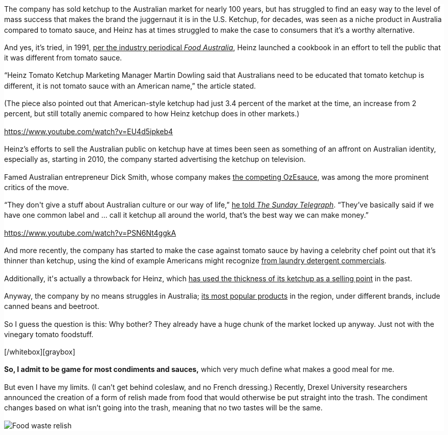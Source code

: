 The company has sold ketchup to the Australian market for nearly 100 years, but has struggled to find an easy way to the level of mass success that makes the brand the juggernaut it is in the U.S. Ketchup, for decades, was seen as a niche product in Australia compared to tomato sauce, and Heinz has at times struggled to make the case to consumers that it’s a worthy alternative.

And yes, it’s tried, in 1991, [per the industry periodical *Food Australia*](https://books.google.com/books?id=9wdNAAAAYAAJ&q=Heinz+Tomato+Ketchup+Marketing+Manager+Martin+Dowling&dq=Heinz+Tomato+Ketchup+Marketing+Manager+Martin+Dowling&hl=en&sa=X&ved=0ahUKEwj07frM_YHYAhXMSN8KHbv3CYQQ6AEIKTAA), Heinz launched a cookbook in an effort to tell the public that it was different from tomato sauce.

“Heinz Tomato Ketchup Marketing Manager Martin Dowling said that Australians need to be educated that tomato ketchup is different, it is not tomato sauce with an American name,” the article stated.

(The piece also pointed out that American-style ketchup had just 3.4 percent of the market at the time, an increase from 2 percent, but still totally anemic compared to how Heinz ketchup does in other markets.)

https://www.youtube.com/watch?v=EU4d5ipkeb4

Heinz’s efforts to sell the Australian public on ketchup have at times been seen as something of an affront on Australian identity, especially as, starting in 2010, the company started advertising the ketchup on television. 

Famed Australian entrepreneur Dick Smith, whose company makes [the competing OzEsauce](https://dicksmithfoods.com.au/products/ozesauce/), was among the more prominent critics of the move.

“They don't give a stuff about Australian culture or our way of life,” [he told *The Sunday Telegraph*](http://www.news.com.au/finance/condiment-shake-up-as-heinz-plays-ketchup/news-story/a24532be3e963785de90eca5755e0d45). “They’ve basically said if we have one common label and … call it ketchup all around the world, that’s the best way we can make money.”

https://www.youtube.com/watch?v=PSN6Nt4ggkA

And more recently, the company has started to make the case against tomato sauce by having a celebrity chef point out that it’s thinner than ketchup, using the kind of example Americans might recognize [from laundry detergent commercials](https://www.youtube.com/watch?v=zbjZtEygf98).

Additionally, it's actually a throwback for Heinz, which [has used the thickness of its ketchup as a selling point](https://www.youtube.com/watch?v=eqU_rsAcE1I) in the past.

Anyway, the company by no means struggles in Australia; [its most popular products](http://www.plungedownunder.com/2010/08/heinz-in-australia.html) in the region, under different brands, include canned beans and beetroot.

So I guess the question is this: Why bother? They already have a huge chunk of the market locked up anyway. Just not with the vinegary tomato foodstuff.

[/whitebox][graybox]

**So, I admit to be game for most condiments and sauces,** which very much define what makes a good meal for me.

But even I have my limits. (I can’t get behind coleslaw, and no French dressing.) Recently, Drexel University researchers announced the creation of a form of relish made from food that would otherwise be put straight into the trash. The condiment changes based on what isn’t going into the trash, meaning that no two tastes will be the same.

![Food waste relish](https://tedium.imgix.net/2017/12/1214_condiment.jpg)
